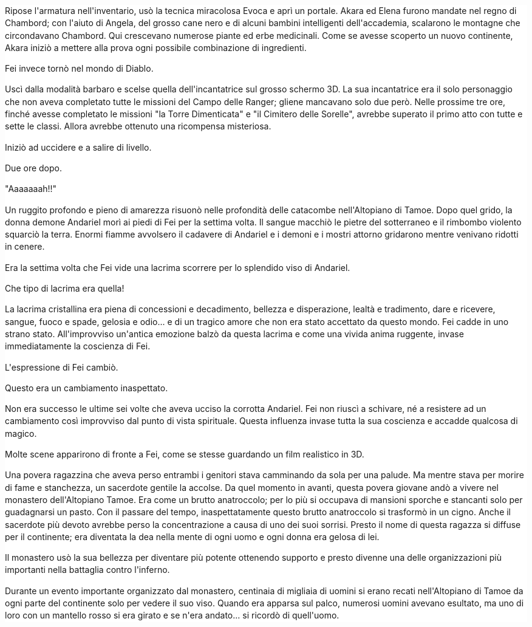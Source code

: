 Ripose l'armatura nell'inventario, usò la tecnica miracolosa Evoca e aprì un portale. Akara ed Elena furono mandate nel regno di Chambord; con l'aiuto di Angela, del grosso cane nero e di alcuni bambini intelligenti dell'accademia, scalarono le montagne che circondavano Chambord. Qui crescevano numerose piante ed erbe medicinali. Come se avesse scoperto un nuovo continente, Akara iniziò a mettere alla prova ogni possibile combinazione di ingredienti.

Fei invece tornò nel mondo di Diablo.

Uscì dalla modalità barbaro e scelse quella dell'incantatrice sul grosso schermo 3D. La sua incantatrice era il solo personaggio che non aveva completato tutte le missioni del Campo delle Ranger; gliene mancavano solo due però. Nelle prossime tre ore, finché avesse completato le missioni "la Torre Dimenticata" e "il Cimitero delle Sorelle", avrebbe superato il primo atto con tutte e sette le classi. Allora avrebbe ottenuto una ricompensa misteriosa.

Iniziò ad uccidere e a salire di livello.

Due ore dopo.

"Aaaaaaah!!"

Un ruggito profondo e pieno di amarezza risuonò nelle profondità delle catacombe nell'Altopiano di Tamoe. Dopo quel grido, la donna demone Andariel morì ai piedi di Fei per la settima volta. Il sangue macchiò le pietre del sotterraneo e il rimbombo violento squarciò la terra. Enormi fiamme avvolsero il cadavere di Andariel e i demoni e i mostri attorno gridarono mentre venivano ridotti in cenere.

Era la settima volta che Fei vide una lacrima scorrere per lo splendido viso di Andariel.

Che tipo di lacrima era quella!

La lacrima cristallina era piena di concessioni e decadimento, bellezza e disperazione, lealtà e tradimento, dare e ricevere, sangue, fuoco e spade, gelosia e odio... e di un tragico amore che non era stato accettato da questo mondo. Fei cadde in uno strano stato. All'improvviso un'antica emozione balzò da questa lacrima e come una vivida anima ruggente, invase immediatamente la coscienza di Fei.

L'espressione di Fei cambiò.

Questo era un cambiamento inaspettato.

Non era successo le ultime sei volte che aveva ucciso la corrotta Andariel. Fei non riuscì a schivare, né a resistere ad un cambiamento così improvviso dal punto di vista spirituale. Questa influenza invase tutta la sua coscienza e accadde qualcosa di magico.

Molte scene apparirono di fronte a Fei, come se stesse guardando un film realistico in 3D.

Una povera ragazzina che aveva perso entrambi i genitori stava camminando da sola per una palude. Ma mentre stava per morire di fame e stanchezza, un sacerdote gentile la accolse. Da quel momento in avanti, questa povera giovane andò a vivere nel monastero dell'Altopiano Tamoe. Era come un brutto anatroccolo; per lo più si occupava di mansioni sporche e stancanti solo per guadagnarsi un pasto. Con il passare del tempo, inaspettatamente questo brutto anatroccolo si trasformò in un cigno. Anche il sacerdote più devoto avrebbe perso la concentrazione a causa di uno dei suoi sorrisi. Presto il nome di questa ragazza si diffuse per il continente; era diventata la dea nella mente di ogni uomo e ogni donna era gelosa di lei.

Il monastero usò la sua bellezza per diventare più potente ottenendo supporto e presto divenne una delle organizzazioni più importanti nella battaglia contro l'inferno.

Durante un evento importante organizzato dal monastero, centinaia di migliaia di uomini si erano recati nell'Altopiano di Tamoe da ogni parte del continente solo per vedere il suo viso. Quando era apparsa sul palco, numerosi uomini avevano esultato, ma uno di loro con un mantello rosso si era girato e se n'era andato... si ricordò di quell'uomo.
